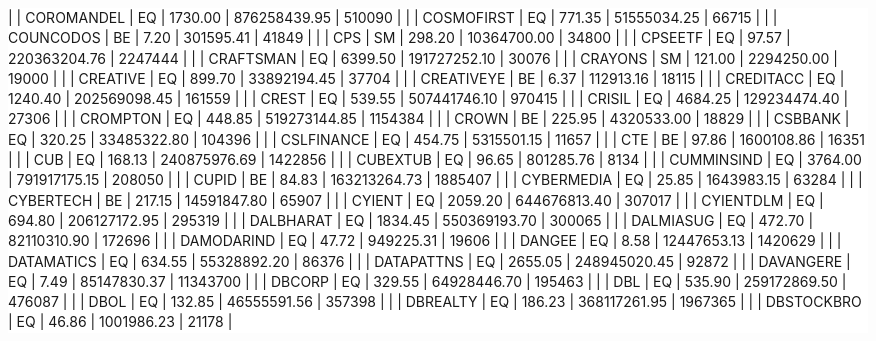 |  | COROMANDEL | EQ | 1730.00 | 876258439.95 | 510090 |
|  | COSMOFIRST | EQ | 771.35 | 51555034.25 | 66715 |
|  | COUNCODOS | BE | 7.20 | 301595.41 | 41849 |
|  | CPS | SM | 298.20 | 10364700.00 | 34800 |
|  | CPSEETF | EQ | 97.57 | 220363204.76 | 2247444 |
|  | CRAFTSMAN | EQ | 6399.50 | 191727252.10 | 30076 |
|  | CRAYONS | SM | 121.00 | 2294250.00 | 19000 |
|  | CREATIVE | EQ | 899.70 | 33892194.45 | 37704 |
|  | CREATIVEYE | BE | 6.37 | 112913.16 | 18115 |
|  | CREDITACC | EQ | 1240.40 | 202569098.45 | 161559 |
|  | CREST | EQ | 539.55 | 507441746.10 | 970415 |
|  | CRISIL | EQ | 4684.25 | 129234474.40 | 27306 |
|  | CROMPTON | EQ | 448.85 | 519273144.85 | 1154384 |
|  | CROWN | BE | 225.95 | 4320533.00 | 18829 |
|  | CSBBANK | EQ | 320.25 | 33485322.80 | 104396 |
|  | CSLFINANCE | EQ | 454.75 | 5315501.15 | 11657 |
|  | CTE | BE | 97.86 | 1600108.86 | 16351 |
|  | CUB | EQ | 168.13 | 240875976.69 | 1422856 |
|  | CUBEXTUB | EQ | 96.65 | 801285.76 | 8134 |
|  | CUMMINSIND | EQ | 3764.00 | 791917175.15 | 208050 |
|  | CUPID | BE | 84.83 | 163213264.73 | 1885407 |
|  | CYBERMEDIA | EQ | 25.85 | 1643983.15 | 63284 |
|  | CYBERTECH | BE | 217.15 | 14591847.80 | 65907 |
|  | CYIENT | EQ | 2059.20 | 644676813.40 | 307017 |
|  | CYIENTDLM | EQ | 694.80 | 206127172.95 | 295319 |
|  | DALBHARAT | EQ | 1834.45 | 550369193.70 | 300065 |
|  | DALMIASUG | EQ | 472.70 | 82110310.90 | 172696 |
|  | DAMODARIND | EQ | 47.72 | 949225.31 | 19606 |
|  | DANGEE | EQ | 8.58 | 12447653.13 | 1420629 |
|  | DATAMATICS | EQ | 634.55 | 55328892.20 | 86376 |
|  | DATAPATTNS | EQ | 2655.05 | 248945020.45 | 92872 |
|  | DAVANGERE | EQ | 7.49 | 85147830.37 | 11343700 |
|  | DBCORP | EQ | 329.55 | 64928446.70 | 195463 |
|  | DBL | EQ | 535.90 | 259172869.50 | 476087 |
|  | DBOL | EQ | 132.85 | 46555591.56 | 357398 |
|  | DBREALTY | EQ | 186.23 | 368117261.95 | 1967365 |
|  | DBSTOCKBRO | EQ | 46.86 | 1001986.23 | 21178 |